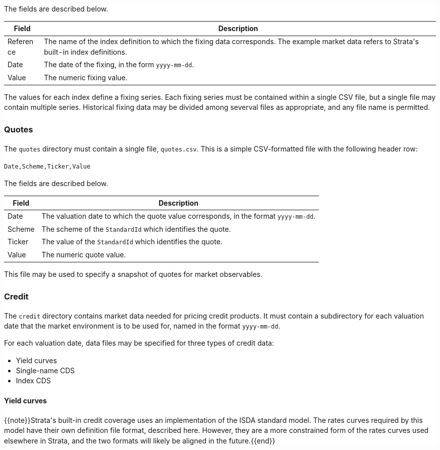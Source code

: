 The fields are described below.

| Field     | Description                                                                                                                                   |
|-----------|-----------------------------------------------------------------------------------------------------------------------------------------------|
| Reference | The name of the index definition to which the fixing data corresponds. The example market data refers to Strata's built-in index definitions. |
| Date      | The date of the fixing, in the form `yyyy-mm-dd`.                                                                                             |
| Value     | The numeric fixing value.                                                                                                                     |

The values for each index define a fixing series. Each fixing series must be contained within a single CSV file, but a single file may contain multiple series.
Historical fixing data may be divided among severval files as appropriate, and any file name is permitted.


### Quotes

The `quotes` directory must contain a single file, `quotes.csv`. This is a simple CSV-formatted file with the following header row:

```
Date,Scheme,Ticker,Value
```

The fields are described below.

| Field  | Description                                                                          |
|--------|--------------------------------------------------------------------------------------|
| Date   | The valuation date to which the quote value corresponds, in the format `yyyy-mm-dd`. |
| Scheme | The scheme of the `StandardId` which identifies the quote.                           |
| Ticker | The value of the `StandardId` which identifies the quote.                            |
| Value  | The numeric quote value.                                                             |

This file may be used to specify a snapshot of quotes for market observables.

### Credit

The `credit` directory contains market data needed for pricing credit products.
It must contain a subdirectory for each valuation date that the market environment is to be used for, named in the format `yyyy-mm-dd`.

For each valuation date, data files may be specified for three types of credit data:

* Yield curves
* Single-name CDS
* Index CDS

#### Yield curves

{{note}}Strata's built-in credit coverage uses an implementation of the ISDA standard model.
The rates curves required by this model have their own definition file format, described here.
However, they are a more constrained form of the rates curves used elsewhere in Strata, and the two formats will likely be aligned in the future.{{end}}
